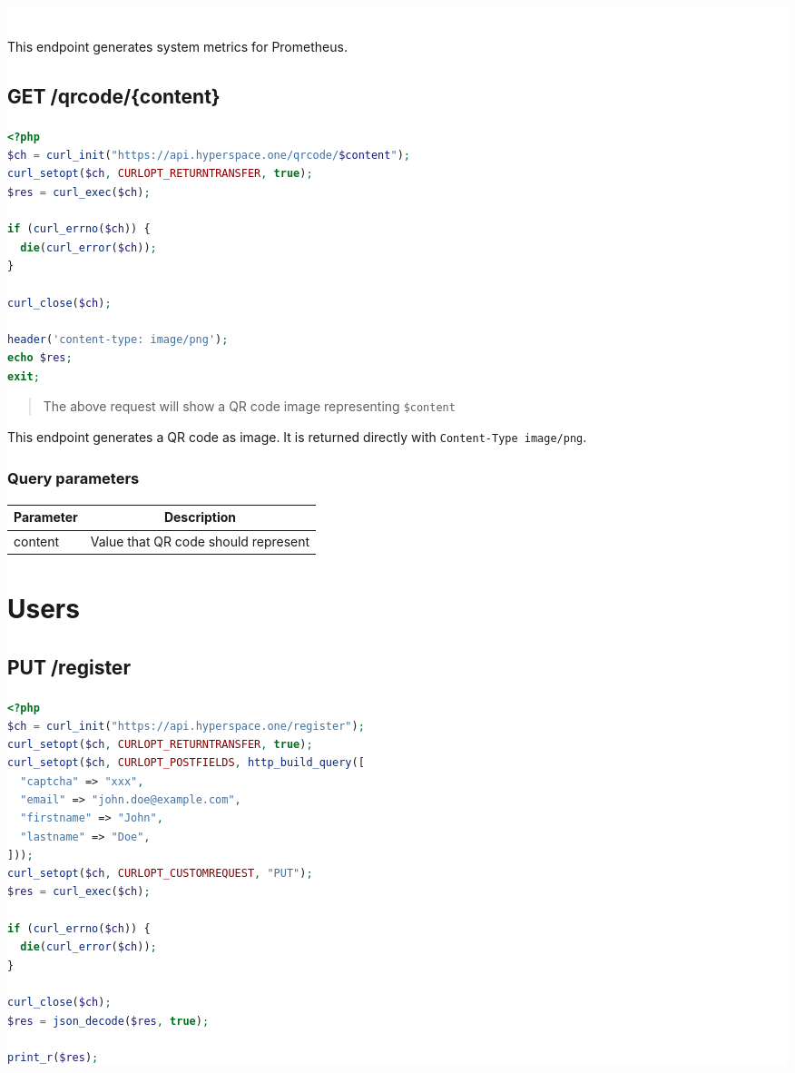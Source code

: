 <aside style="color: white;">Requires user authentication with right <b>metrics</b></aside>

This endpoint generates system metrics for Prometheus.

## GET /qrcode/{content}
```php
<?php
$ch = curl_init("https://api.hyperspace.one/qrcode/$content");
curl_setopt($ch, CURLOPT_RETURNTRANSFER, true);
$res = curl_exec($ch);

if (curl_errno($ch)) {
  die(curl_error($ch));
}

curl_close($ch);

header('content-type: image/png');
echo $res;
exit;
```

> The above request will show a QR code image representing `$content`

This endpoint generates a QR code as image. It is returned directly with `Content-Type image/png`.

### Query parameters

Parameter | Description
--------- | -----------
content | Value that QR code should represent

# Users

## PUT /register
```php
<?php
$ch = curl_init("https://api.hyperspace.one/register");
curl_setopt($ch, CURLOPT_RETURNTRANSFER, true);
curl_setopt($ch, CURLOPT_POSTFIELDS, http_build_query([
  "captcha" => "xxx",
  "email" => "john.doe@example.com",
  "firstname" => "John",
  "lastname" => "Doe",
]));
curl_setopt($ch, CURLOPT_CUSTOMREQUEST, "PUT");
$res = curl_exec($ch);

if (curl_errno($ch)) {
  die(curl_error($ch));
}

curl_close($ch);
$res = json_decode($res, true);

print_r($res);
```
